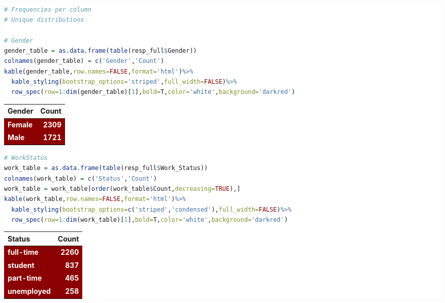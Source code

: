 ```r
# Frequencies per column 
# Unique distributions

# Gender
gender_table = as.data.frame(table(resp_full$Gender))
colnames(gender_table) = c('Gender','Count')
kable(gender_table,row.names=FALSE,format='html')%>%
  kable_styling(bootstrap_options='striped',full_width=FALSE)%>%
  row_spec(row=1:dim(gender_table)[1],bold=T,color='white',background='darkred')
```

<table class="table table-striped" style="width: auto !important; margin-left: auto; margin-right: auto;">
<thead><tr>
<th style="text-align:left;"> Gender </th>
   <th style="text-align:right;"> Count </th>
  </tr></thead>
<tbody>
<tr>
<td style="text-align:left;font-weight: bold;color: white;background-color: darkred;"> Female </td>
   <td style="text-align:right;font-weight: bold;color: white;background-color: darkred;"> 2309 </td>
  </tr>
<tr>
<td style="text-align:left;font-weight: bold;color: white;background-color: darkred;"> Male </td>
   <td style="text-align:right;font-weight: bold;color: white;background-color: darkred;"> 1721 </td>
  </tr>
</tbody>
</table>

```r
# WorkStatus
work_table = as.data.frame(table(resp_full$Work_Status))
colnames(work_table) = c('Status','Count')
work_table = work_table[order(work_table$Count,decreasing=TRUE),]
kable(work_table,row.names=FALSE,format='html')%>%
  kable_styling(bootstrap_options=c('striped','condensed'),full_width=FALSE)%>%
  row_spec(row=1:dim(work_table)[1],bold=T,color='white',background='darkred')
```

<table class="table table-striped table-condensed" style="width: auto !important; margin-left: auto; margin-right: auto;">
<thead><tr>
<th style="text-align:left;"> Status </th>
   <th style="text-align:right;"> Count </th>
  </tr></thead>
<tbody>
<tr>
<td style="text-align:left;font-weight: bold;color: white;background-color: darkred;"> full-time </td>
   <td style="text-align:right;font-weight: bold;color: white;background-color: darkred;"> 2260 </td>
  </tr>
<tr>
<td style="text-align:left;font-weight: bold;color: white;background-color: darkred;"> student </td>
   <td style="text-align:right;font-weight: bold;color: white;background-color: darkred;"> 837 </td>
  </tr>
<tr>
<td style="text-align:left;font-weight: bold;color: white;background-color: darkred;"> part-time </td>
   <td style="text-align:right;font-weight: bold;color: white;background-color: darkred;"> 465 </td>
  </tr>
<tr>
<td style="text-align:left;font-weight: bold;color: white;background-color: darkred;"> unemployed </td>
   <td style="text-align:right;font-weight: bold;color: white;background-color: darkred;"> 258 </td>